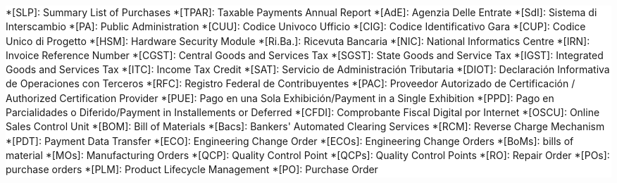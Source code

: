   *[SLP]: Summary List of Purchases
  *[TPAR]: Taxable Payments Annual Report
  *[AdE]: Agenzia Delle Entrate
  *[SdI]: Sistema di Interscambio
  *[PA]: Public Administration
  *[CUU]: Codice Univoco Ufficio
  *[CIG]: Codice Identificativo Gara
  *[CUP]: Codice Unico di Progetto
  *[HSM]: Hardware Security Module
  *[Ri.Ba.]: Ricevuta Bancaria
  *[NIC]: National Informatics Centre
  *[IRN]: Invoice Reference Number
  *[CGST]: Central Goods and Services Tax
  *[SGST]: State Goods and Service Tax
  *[IGST]: Integrated Goods and Services Tax
  *[ITC]: Income Tax Credit
  *[SAT]: Servicio de Administración Tributaria
  *[DIOT]: Declaración Informativa de Operaciones con Terceros
  *[RFC]: Registro Federal de Contribuyentes
  *[PAC]: Proveedor Autorizado de Certificación / Authorized Certification Provider
  *[PUE]: Pago en una Sola Exhibición/Payment in a Single Exhibition
  *[PPD]: Pago en Parcialidades o Diferido/Payment in Installements or Deferred
  *[CFDI]: Comprobante Fiscal Digital por Internet
  *[OSCU]: Online Sales Control Unit
  *[BOM]: Bill of Materials
  *[Bacs]: Bankers' Automated Clearing Services
  *[RCM]: Reverse Charge Mechanism
  *[PDT]: Payment Data Transfer
  *[ECO]: Engineering Change Order
  *[ECOs]: Engineering Change Orders
  *[BoMs]: bills of material
  *[MOs]: Manufacturing Orders
  *[QCP]: Quality Control Point
  *[QCPs]: Quality Control Points
  *[RO]: Repair Order
  *[POs]: purchase orders
  *[PLM]: Product Lifecycle Management
  *[PO]: Purchase Order
